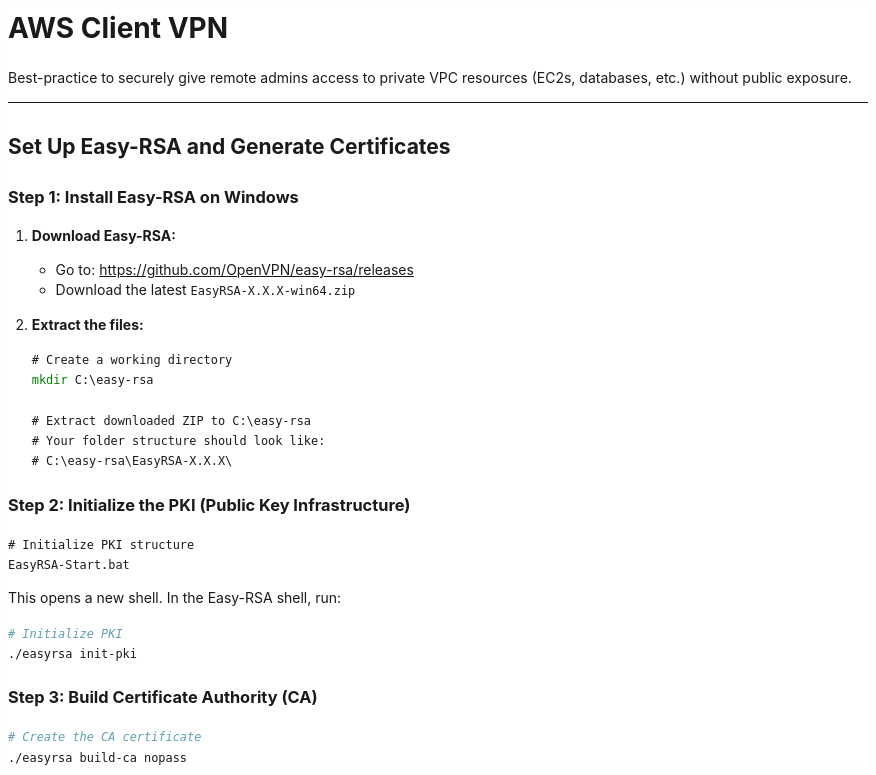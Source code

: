 # AWS Client VPN



Best-practice to securely give remote admins access to private VPC resources (EC2s, databases, etc.) without public exposure.


---

## Set Up Easy-RSA and Generate Certificates


### Step 1: Install Easy-RSA on Windows

1. **Download Easy-RSA:**
    
    - Go to: https://github.com/OpenVPN/easy-rsa/releases
    - Download the latest `EasyRSA-X.X.X-win64.zip`
2. **Extract the files:**
    
    ```cmd
    # Create a working directory
    mkdir C:\easy-rsa
    
    # Extract downloaded ZIP to C:\easy-rsa
    # Your folder structure should look like:
    # C:\easy-rsa\EasyRSA-X.X.X\
    ```



### Step 2: Initialize the PKI (Public Key Infrastructure)

```cmd
# Initialize PKI structure
EasyRSA-Start.bat
```

This opens a new shell. In the Easy-RSA shell, run:

```bash
# Initialize PKI
./easyrsa init-pki
```

### Step 3: Build Certificate Authority (CA)

```bash
# Create the CA certificate
./easyrsa build-ca nopass
```
